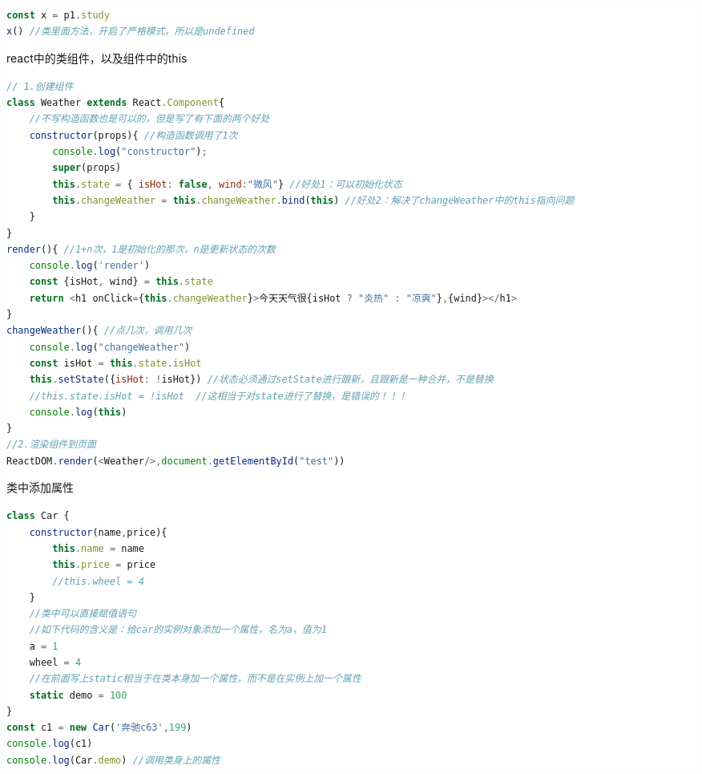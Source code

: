 ```js
const x = p1.study
x() //类里面方法，开启了严格模式，所以是undefined
```

react中的类组件，以及组件中的this

```js
// 1.创建组件
class Weather extends React.Component{
    //不写构造函数也是可以的，但是写了有下面的两个好处
    constructor(props){ //构造函数调用了1次
        console.log("constructor");
        super(props)
        this.state = { isHot: false, wind:"微风"} //好处1：可以初始化状态
        this.changeWeather = this.changeWeather.bind(this) //好处2：解决了changeWeather中的this指向问题
    }
}
render(){ //1+n次，1是初始化的那次，n是更新状态的次数
    console.log('render')
    const {isHot, wind} = this.state
    return <h1 onClick={this.changeWeather}>今天天气很{isHot ? "炎热" : "凉爽"},{wind}></h1>
}
changeWeather(){ //点几次，调用几次
    console.log("changeWeather")
    const isHot = this.state.isHot
    this.setState({isHot: !isHot}) //状态必须通过setState进行跟新，且跟新是一种合并，不是替换
    //this.state.isHot = !isHot  //这相当于对state进行了替换，是错误的！！！
    console.log(this)
}
//2.渲染组件到页面
ReactDOM.render(<Weather/>,document.getElementById("test"))
```

类中添加属性

```js
class Car {
	constructor(name,price){
		this.name = name
		this.price = price
		//this.wheel = 4
	}
	//类中可以直接赋值语句
	//如下代码的含义是：给car的实例对象添加一个属性，名为a，值为1
	a = 1
	wheel = 4
	//在前面写上static相当于在类本身加一个属性，而不是在实例上加一个属性
	static demo = 100
}
const c1 = new Car('奔驰c63',199)
console.log(c1)
console.log(Car.demo) //调用类身上的属性
```
